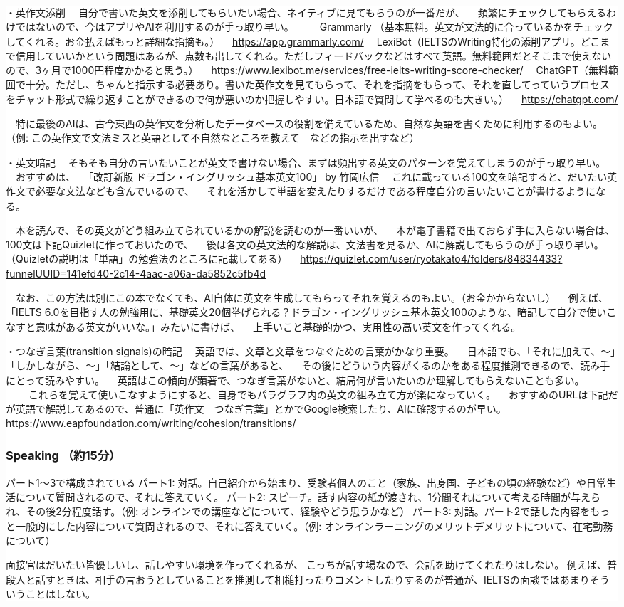 ・英作文添削
　自分で書いた英文を添削してもらいたい場合、ネイティブに見てもらうのが一番だが、
　頻繁にチェックしてもらえるわけではないので、今はアプリやAIを利用するのが手っ取り早い。
　
　Grammarly （基本無料。英文が文法的に合っているかをチェックしてくれる。お金払えばもっと詳細な指摘も。）
　https://app.grammarly.com/
　LexiBot（IELTSのWriting特化の添削アプリ。どこまで信用していいかという問題はあるが、点数も出してくれる。ただしフィードバックなどはすべて英語。無料範囲だとそこまで使えないので、3ヶ月で1000円程度かかると思う。）
　https://www.lexibot.me/services/free-ielts-writing-score-checker/
　ChatGPT（無料範囲で十分。ただし、ちゃんと指示する必要あり。書いた英作文を見てもらって、それを指摘をもらって、それを直してっていうプロセスをチャット形式で繰り返すことができるので何が悪いのか把握しやすい。日本語で質問して学べるのも大きい。）
　https://chatgpt.com/

　特に最後のAIは、古今東西の英作文を分析したデータベースの役割を備えているため、自然な英語を書くために利用するのもよい。（例: この英作文で文法ミスと英語として不自然なところを教えて　などの指示を出すなど）


・英文暗記
　そもそも自分の言いたいことが英文で書けない場合、まずは頻出する英文のパターンを覚えてしまうのが手っ取り早い。
　おすすめは、
　「改訂新版 ドラゴン・イングリッシュ基本英文100」 by 竹岡広信
　これに載っている100文を暗記すると、だいたい英作文で必要な文法なども含んでいるので、
　それを活かして単語を変えたりするだけである程度自分の言いたいことが書けるようになる。

　本を読んで、その英文がどう組み立てられているかの解説を読むのが一番いいが、
　本が電子書籍で出ておらず手に入らない場合は、100文は下記Quizletに作っておいたので、
　後は各文の英文法的な解説は、文法書を見るか、AIに解説してもらうのが手っ取り早い。（Quizletの説明は「単語」の勉強法のところに記載してある）
　https://quizlet.com/user/ryotakato4/folders/84834433?funnelUUID=141efd40-2c14-4aac-a06a-da5852c5fb4d

　なお、この方法は別にこの本でなくても、AI自体に英文を生成してもらってそれを覚えるのもよい。（お金かからないし）
　例えば、「IELTS 6.0を目指す人の勉強用に、基礎英文20個挙げられる？ドラゴン・イングリッシュ基本英文100のような、暗記して自分で使いこなすと意味がある英文がいいな。」みたいに書けば、
　上手いこと基礎的かつ、実用性の高い英文を作ってくれる。


・つなぎ言葉(transition signals)の暗記
　英語では、文章と文章をつなぐための言葉がかなり重要。
　日本語でも、「それに加えて、〜」「しかしながら、〜」「結論として、〜」などの言葉があると、
　その後にどういう内容がくるのかをある程度推測できるので、読み手にとって読みやすい。
　英語はこの傾向が顕著で、つなぎ言葉がないと、結局何が言いたいのか理解してもらえないことも多い。
　
　これらを覚えて使いこなすようにすると、自身でもパラグラフ内の英文の組み立て方が楽になっていく。
　おすすめのURLは下記だが英語で解説してあるので、普通に「英作文　つなぎ言葉」とかでGoogle検索したり、AIに確認するのが早い。
　https://www.eapfoundation.com/writing/cohesion/transitions/





### Speaking （約15分）
パート1〜3で構成されている
パート1: 対話。自己紹介から始まり、受験者個人のこと（家族、出身国、子どもの頃の経験など）や日常生活について質問されるので、それに答えていく。
パート2: スピーチ。話す内容の紙が渡され、1分間それについて考える時間が与えられ、その後2分程度話す。（例: オンラインでの講座などについて、経験やどう思うかなど）
パート3: 対話。パート2で話した内容をもっと一般的にした内容について質問されるので、それに答えていく。（例: オンラインラーニングのメリットデメリットについて、在宅勤務について）

面接官はだいたい皆優しいし、話しやすい環境を作ってくれるが、
こっちが話す場なので、会話を助けてくれたりはしない。
例えば、普段人と話すときは、相手の言おうとしていることを推測して相槌打ったりコメントしたりするのが普通が、IELTSの面談ではあまりそういうことはしない。
